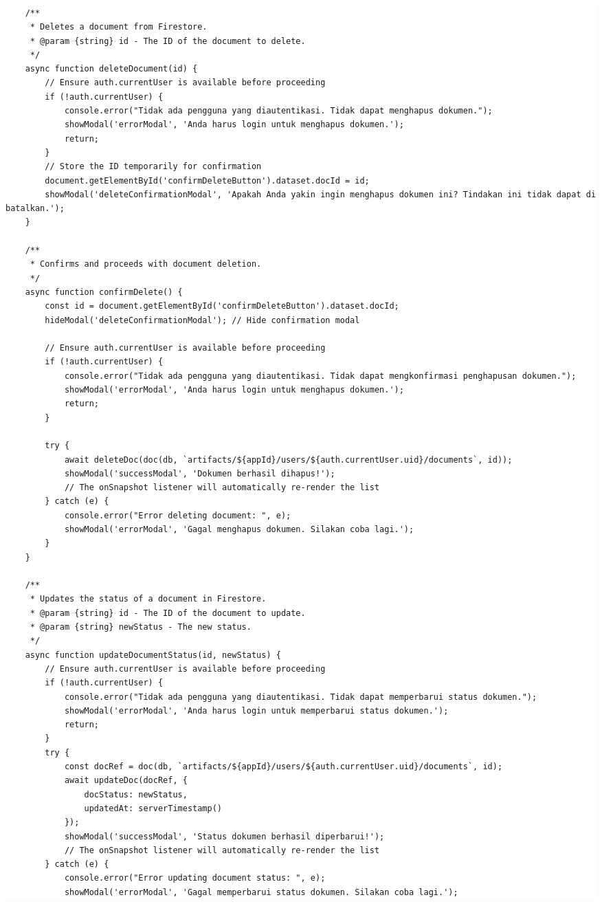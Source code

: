         /**
         * Deletes a document from Firestore.
         * @param {string} id - The ID of the document to delete.
         */
        async function deleteDocument(id) {
            // Ensure auth.currentUser is available before proceeding
            if (!auth.currentUser) {
                console.error("Tidak ada pengguna yang diautentikasi. Tidak dapat menghapus dokumen.");
                showModal('errorModal', 'Anda harus login untuk menghapus dokumen.');
                return;
            }
            // Store the ID temporarily for confirmation
            document.getElementById('confirmDeleteButton').dataset.docId = id;
            showModal('deleteConfirmationModal', 'Apakah Anda yakin ingin menghapus dokumen ini? Tindakan ini tidak dapat dibatalkan.');
        }

        /**
         * Confirms and proceeds with document deletion.
         */
        async function confirmDelete() {
            const id = document.getElementById('confirmDeleteButton').dataset.docId;
            hideModal('deleteConfirmationModal'); // Hide confirmation modal

            // Ensure auth.currentUser is available before proceeding
            if (!auth.currentUser) {
                console.error("Tidak ada pengguna yang diautentikasi. Tidak dapat mengkonfirmasi penghapusan dokumen.");
                showModal('errorModal', 'Anda harus login untuk menghapus dokumen.');
                return;
            }

            try {
                await deleteDoc(doc(db, `artifacts/${appId}/users/${auth.currentUser.uid}/documents`, id));
                showModal('successModal', 'Dokumen berhasil dihapus!');
                // The onSnapshot listener will automatically re-render the list
            } catch (e) {
                console.error("Error deleting document: ", e);
                showModal('errorModal', 'Gagal menghapus dokumen. Silakan coba lagi.');
            }
        }

        /**
         * Updates the status of a document in Firestore.
         * @param {string} id - The ID of the document to update.
         * @param {string} newStatus - The new status.
         */
        async function updateDocumentStatus(id, newStatus) {
            // Ensure auth.currentUser is available before proceeding
            if (!auth.currentUser) {
                console.error("Tidak ada pengguna yang diautentikasi. Tidak dapat memperbarui status dokumen.");
                showModal('errorModal', 'Anda harus login untuk memperbarui status dokumen.');
                return;
            }
            try {
                const docRef = doc(db, `artifacts/${appId}/users/${auth.currentUser.uid}/documents`, id);
                await updateDoc(docRef, {
                    docStatus: newStatus,
                    updatedAt: serverTimestamp()
                });
                showModal('successModal', 'Status dokumen berhasil diperbarui!');
                // The onSnapshot listener will automatically re-render the list
            } catch (e) {
                console.error("Error updating document status: ", e);
                showModal('errorModal', 'Gagal memperbarui status dokumen. Silakan coba lagi.');